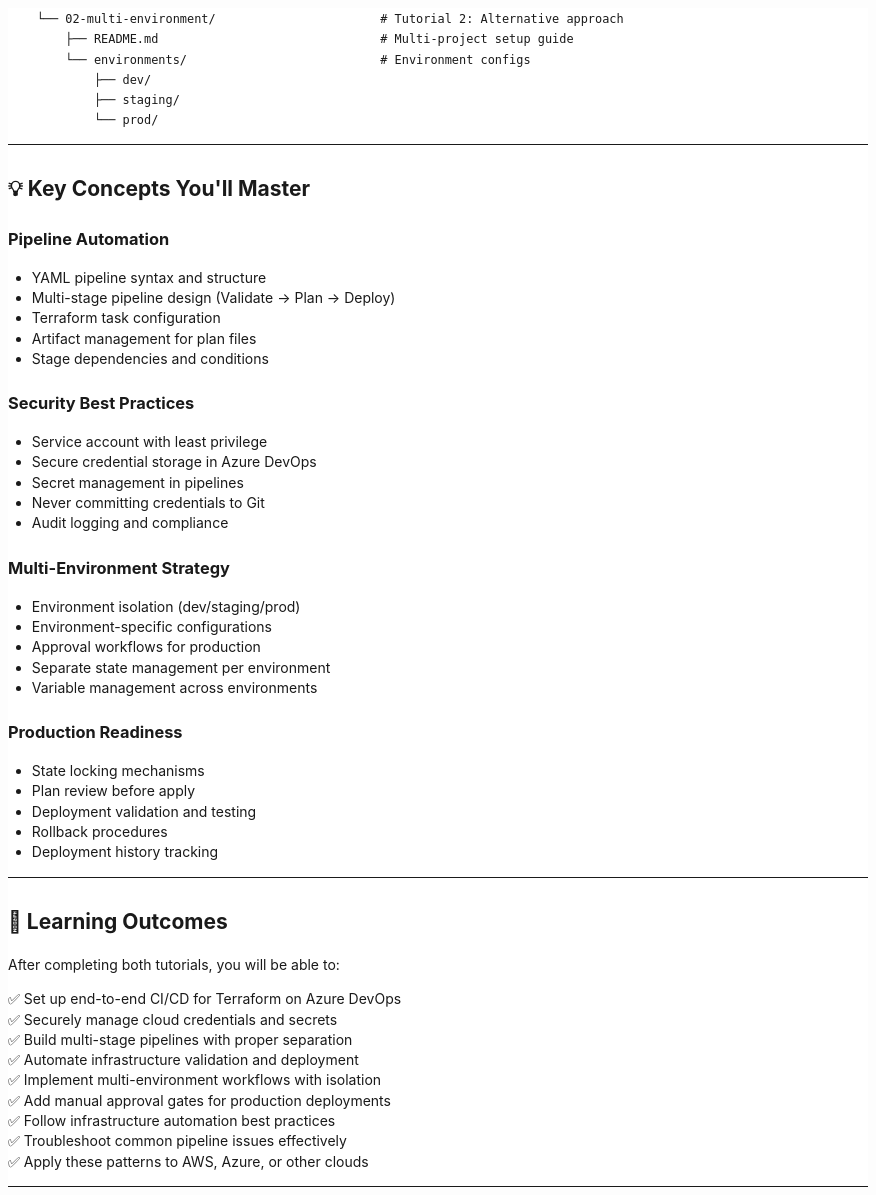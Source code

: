 ```
    └── 02-multi-environment/                       # Tutorial 2: Alternative approach
        ├── README.md                               # Multi-project setup guide
        └── environments/                           # Environment configs
            ├── dev/
            ├── staging/
            └── prod/
```

---

## 💡 Key Concepts You'll Master

### Pipeline Automation
- YAML pipeline syntax and structure
- Multi-stage pipeline design (Validate → Plan → Deploy)
- Terraform task configuration
- Artifact management for plan files
- Stage dependencies and conditions

### Security Best Practices
- Service account with least privilege
- Secure credential storage in Azure DevOps
- Secret management in pipelines
- Never committing credentials to Git
- Audit logging and compliance

### Multi-Environment Strategy
- Environment isolation (dev/staging/prod)
- Environment-specific configurations
- Approval workflows for production
- Separate state management per environment
- Variable management across environments

### Production Readiness
- State locking mechanisms
- Plan review before apply
- Deployment validation and testing
- Rollback procedures
- Deployment history tracking

---

## 🎯 Learning Outcomes

After completing both tutorials, you will be able to:

✅ Set up end-to-end CI/CD for Terraform on Azure DevOps  
✅ Securely manage cloud credentials and secrets  
✅ Build multi-stage pipelines with proper separation  
✅ Automate infrastructure validation and deployment  
✅ Implement multi-environment workflows with isolation  
✅ Add manual approval gates for production deployments  
✅ Follow infrastructure automation best practices  
✅ Troubleshoot common pipeline issues effectively  
✅ Apply these patterns to AWS, Azure, or other clouds  

---